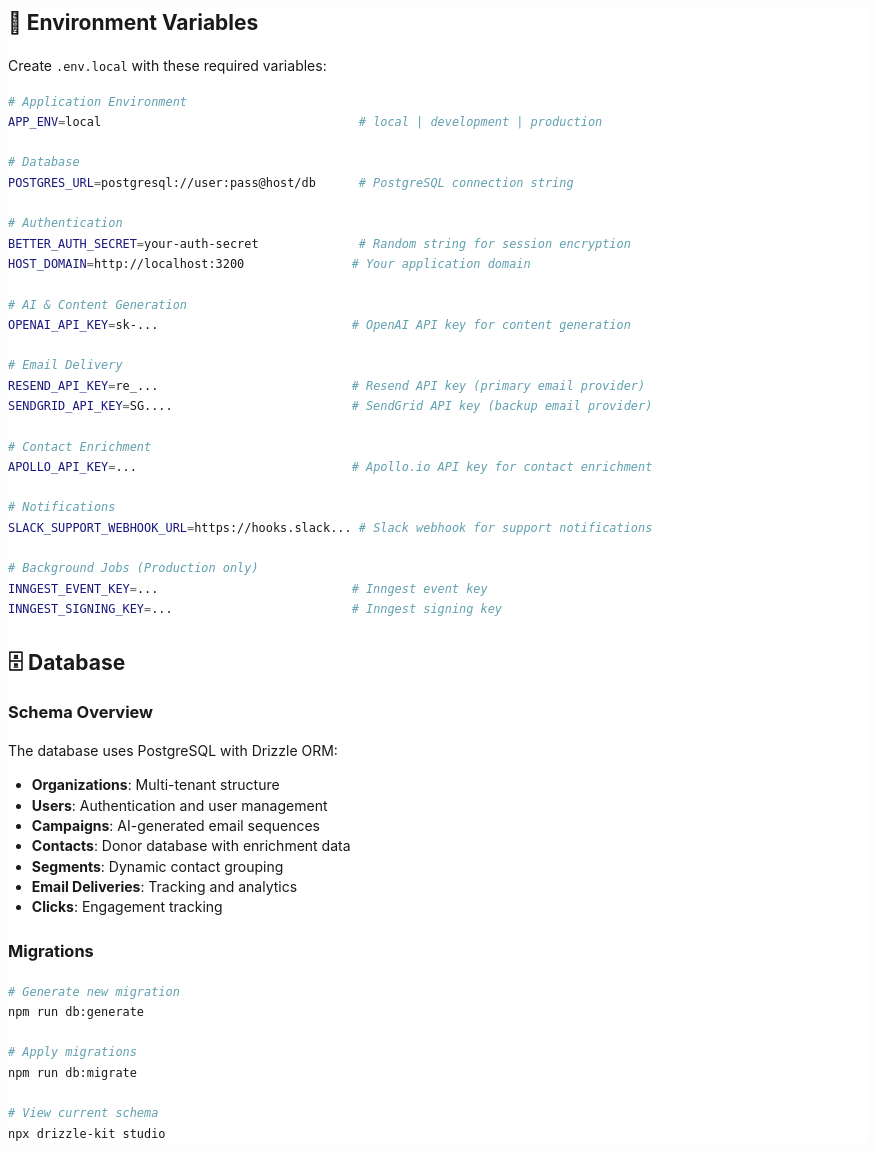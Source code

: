 ## 🔐 Environment Variables

Create `.env.local` with these required variables:

```bash
# Application Environment
APP_ENV=local                                    # local | development | production

# Database
POSTGRES_URL=postgresql://user:pass@host/db      # PostgreSQL connection string

# Authentication
BETTER_AUTH_SECRET=your-auth-secret              # Random string for session encryption
HOST_DOMAIN=http://localhost:3200               # Your application domain

# AI & Content Generation
OPENAI_API_KEY=sk-...                           # OpenAI API key for content generation

# Email Delivery
RESEND_API_KEY=re_...                           # Resend API key (primary email provider)
SENDGRID_API_KEY=SG....                         # SendGrid API key (backup email provider)

# Contact Enrichment
APOLLO_API_KEY=...                              # Apollo.io API key for contact enrichment

# Notifications
SLACK_SUPPORT_WEBHOOK_URL=https://hooks.slack... # Slack webhook for support notifications

# Background Jobs (Production only)
INNGEST_EVENT_KEY=...                           # Inngest event key
INNGEST_SIGNING_KEY=...                         # Inngest signing key
```

## 🗄️ Database

### Schema Overview
The database uses PostgreSQL with Drizzle ORM:

- **Organizations**: Multi-tenant structure
- **Users**: Authentication and user management
- **Campaigns**: AI-generated email sequences
- **Contacts**: Donor database with enrichment data
- **Segments**: Dynamic contact grouping
- **Email Deliveries**: Tracking and analytics
- **Clicks**: Engagement tracking

### Migrations
```bash
# Generate new migration
npm run db:generate

# Apply migrations  
npm run db:migrate

# View current schema
npx drizzle-kit studio
```
